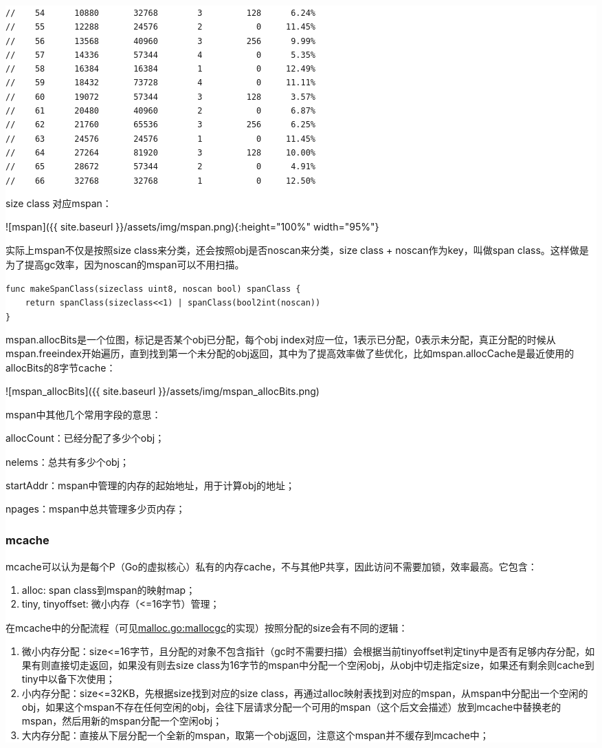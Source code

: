 ```Golang
//    54      10880       32768        3         128      6.24%
//    55      12288       24576        2           0     11.45%
//    56      13568       40960        3         256      9.99%
//    57      14336       57344        4           0      5.35%
//    58      16384       16384        1           0     12.49%
//    59      18432       73728        4           0     11.11%
//    60      19072       57344        3         128      3.57%
//    61      20480       40960        2           0      6.87%
//    62      21760       65536        3         256      6.25%
//    63      24576       24576        1           0     11.45%
//    64      27264       81920        3         128     10.00%
//    65      28672       57344        2           0      4.91%
//    66      32768       32768        1           0     12.50%
```
size class 对应mspan：

![mspan]({{ site.baseurl }}/assets/img/mspan.png){:height="100%" width="95%"}

实际上mspan不仅是按照size class来分类，还会按照obj是否noscan来分类，size class + noscan作为key，叫做span class。这样做是为了提高gc效率，因为noscan的mspan可以不用扫描。
```Golang
func makeSpanClass(sizeclass uint8, noscan bool) spanClass {
	return spanClass(sizeclass<<1) | spanClass(bool2int(noscan))
}
```

mspan.allocBits是一个位图，标记是否某个obj已分配，每个obj index对应一位，1表示已分配，0表示未分配，真正分配的时候从mspan.freeindex开始遍历，直到找到第一个未分配的obj返回，其中为了提高效率做了些优化，比如mspan.allocCache是最近使用的allocBits的8字节cache：

![mspan_allocBits]({{ site.baseurl }}/assets/img/mspan_allocBits.png)

mspan中其他几个常用字段的意思：

allocCount：已经分配了多少个obj；

nelems：总共有多少个obj；

startAddr：mspan中管理的内存的起始地址，用于计算obj的地址；

npages：mspan中总共管理多少页内存；

### mcache
mcache可以认为是每个P（Go的虚拟核心）私有的内存cache，不与其他P共享，因此访问不需要加锁，效率最高。它包含：
1.  alloc: span class到mspan的映射map；
2.  tiny, tinyoffset: 微小内存（<=16字节）管理；

在mcache中的分配流程（可见[malloc.go:mallocgc](https://github.com/golang/go/blob/5622128a77b4af5e5dc02edf53ecac545e3af730/src/runtime/malloc.go#L877)的实现）按照分配的size会有不同的逻辑：
1. 微小内存分配：size<=16字节，且分配的对象不包含指针（gc时不需要扫描）会根据当前tinyoffset判定tiny中是否有足够内存分配，如果有则直接切走返回，如果没有则去size class为16字节的mspan中分配一个空闲obj，从obj中切走指定size，如果还有剩余则cache到tiny中以备下次使用；
2. 小内存分配：size<=32KB，先根据size找到对应的size class，再通过alloc映射表找到对应的mspan，从mspan中分配出一个空闲的obj，如果这个mspan不存在任何空闲的obj，会往下层请求分配一个可用的mspan（这个后文会描述）放到mcache中替换老的mspan，然后用新的mspan分配一个空闲obj；
3. 大内存分配：直接从下层分配一个全新的mspan，取第一个obj返回，注意这个mspan并不缓存到mcache中；
